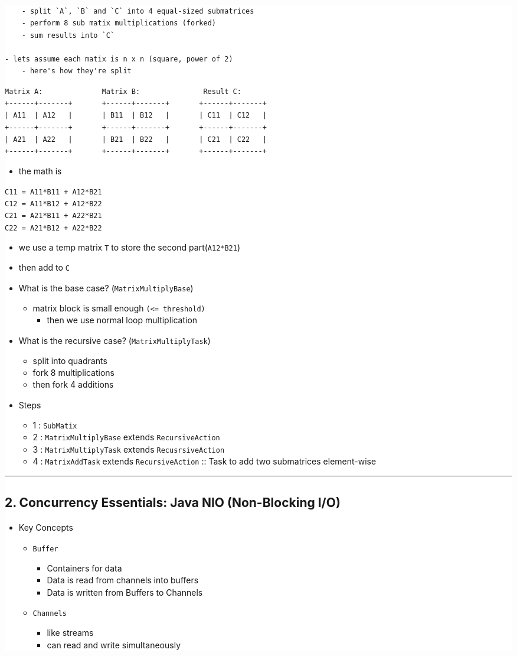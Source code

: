         - split `A`, `B` and `C` into 4 equal-sized submatrices
        - perform 8 sub matix multiplications (forked)
        - sum results into `C`

    - lets assume each matix is n x n (square, power of 2)
        - here's how they're split

```
Matrix A:              Matrix B:               Result C:
+------+-------+       +------+-------+       +------+-------+
| A11  | A12   |       | B11  | B12   |       | C11  | C12   |
+------+-------+       +------+-------+       +------+-------+
| A21  | A22   |       | B21  | B22   |       | C21  | C22   |
+------+-------+       +------+-------+       +------+-------+

```

- the math is 

```
C11 = A11*B11 + A12*B21
C12 = A11*B12 + A12*B22
C21 = A21*B11 + A22*B21
C22 = A21*B12 + A22*B22

```

- we use a temp matrix `T` to store the second part(`A12*B21`)
- then add to `C`

- What is the base case? (`MatrixMultiplyBase`)
    - matrix block is small enough `(<= threshold)`
        - then we use normal loop multiplication
- What is the recursive case? (`MatrixMultiplyTask`)
    - split into quadrants
    - fork 8 multiplications
    - then fork 4 additions


- Steps
    - 1 : `SubMatix`
    - 2 : `MatrixMultiplyBase` extends  `RecursiveAction`
    - 3 : `MatrixMultiplyTask` extends `RecusrsiveAction`
    - 4 : `MatrixAddTask` extends `RecursiveAction`   :: Task to add two submatrices element-wise


---

## 2. Concurrency Essentials: Java NIO (Non-Blocking I/O)
- Key Concepts
    - `Buffer`
        - Containers for data
        - Data is read from channels into buffers
        - Data is written from Buffers to Channels

    - `Channels`
        - like streams
        - can read and write simultaneously
